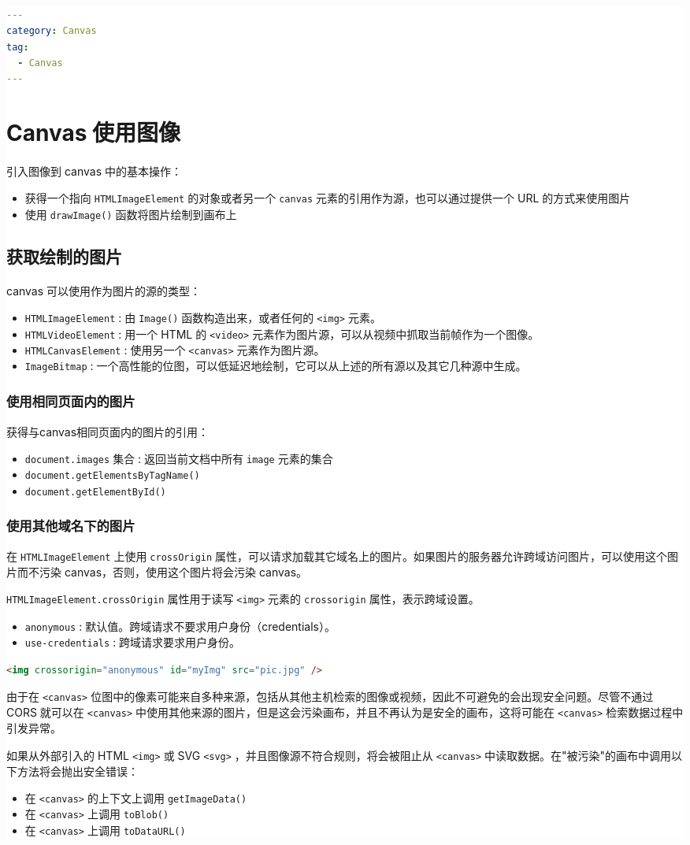 ```yaml
---
category: Canvas
tag:
  - Canvas
---
```


# Canvas 使用图像

引入图像到 canvas 中的基本操作：

- 获得一个指向 `HTMLImageElement` 的对象或者另一个 `canvas` 元素的引用作为源，也可以通过提供一个 URL 的方式来使用图片
- 使用 `drawImage()` 函数将图片绘制到画布上

## 获取绘制的图片

canvas 可以使用作为图片的源的类型：

- `HTMLImageElement` : 由 `Image()` 函数构造出来，或者任何的 `<img>` 元素。
- `HTMLVideoElement` : 用一个 HTML 的 `<video>` 元素作为图片源，可以从视频中抓取当前帧作为一个图像。
- `HTMLCanvasElement` : 使用另一个 `<canvas>` 元素作为图片源。
- `ImageBitmap` : 一个高性能的位图，可以低延迟地绘制，它可以从上述的所有源以及其它几种源中生成。

### 使用相同页面内的图片

获得与canvas相同页面内的图片的引用：

- `document.images` 集合 : 返回当前文档中所有 `image` 元素的集合
- `document.getElementsByTagName()`
- `document.getElementById()`

### 使用其他域名下的图片

在 `HTMLImageElement` 上使用 `crossOrigin` 属性，可以请求加载其它域名上的图片。如果图片的服务器允许跨域访问图片，可以使用这个图片而不污染 canvas，否则，使用这个图片将会污染 canvas。

`HTMLImageElement.crossOrigin` 属性用于读写 `<img>` 元素的 `crossorigin` 属性，表示跨域设置。

- `anonymous` : 默认值。跨域请求不要求用户身份（credentials）。
- `use-credentials` : 跨域请求要求用户身份。

```html
<img crossorigin="anonymous" id="myImg" src="pic.jpg" />
```

由于在 `<canvas>` 位图中的像素可能来自多种来源，包括从其他主机检索的图像或视频，因此不可避免的会出现安全问题。尽管不通过 CORS 就可以在 `<canvas>` 中使用其他来源的图片，但是这会污染画布，并且不再认为是安全的画布，这将可能在 `<canvas>` 检索数据过程中引发异常。

如果从外部引入的 HTML `<img>` 或 SVG `<svg>` ，并且图像源不符合规则，将会被阻止从 `<canvas>` 中读取数据。在"被污染"的画布中调用以下方法将会抛出安全错误：

- 在 `<canvas>` 的上下文上调用 `getImageData()`
- 在 `<canvas>` 上调用 `toBlob()`
- 在 `<canvas>` 上调用 `toDataURL()`
